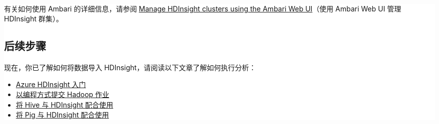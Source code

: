 
有关如何使用 Ambari 的详细信息，请参阅 [Manage HDInsight clusters using the Ambari Web UI](/documentation/articles/hdinsight-hadoop-manage-ambari/)（使用 Ambari Web UI 管理 HDInsight 群集）。

## 后续步骤
现在，你已了解如何将数据导入 HDInsight，请阅读以下文章了解如何执行分析：

* [Azure HDInsight 入门][hdinsight-get-started]
* [以编程方式提交 Hadoop 作业][hdinsight-submit-jobs]
* [将 Hive 与 HDInsight 配合使用][hdinsight-use-hive]
* [将 Pig 与 HDInsight 配合使用][hdinsight-use-pig]

[azure-management-portal]: https://portal.azure.cn
[azure-powershell]: http://msdn.microsoft.com/zh-cn/library/azure/jj152841.aspx

[azure-storage-client-library]: /documentation/articles/storage-dotnet-how-to-use-blobs/
[azure-create-storage-account]: /documentation/articles/storage-create-storage-account/
[azure-azcopy-download]: /documentation/articles/storage-use-azcopy/
[azure-azcopy]: /documentation/articles/storage-use-azcopy/

[hdinsight-use-sqoop]: /documentation/articles/hdinsight-use-sqoop/

[hdinsight-storage]: /documentation/articles/hdinsight-hadoop-use-blob-storage/
[hdinsight-submit-jobs]: /documentation/articles/hdinsight-submit-hadoop-jobs-programmatically/
[hdinsight-get-started]: /documentation/articles/hdinsight-hadoop-linux-tutorial-get-started/

[hdinsight-use-hive]: /documentation/articles/hdinsight-use-hive/
[hdinsight-use-pig]: /documentation/articles/hdinsight-use-pig/
[hdinsight-provision]: /documentation/articles/hdinsight-provision-clusters/

[sqldatabase-create-configure]: /documentation/articles/sql-database-get-started/

[apache-sqoop-guide]: http://sqoop.apache.org/docs/1.4.4/SqoopUserGuide.html

[Powershell-install-configure]: https://docs.microsoft.com/powershell/azureps-cmdlets-docs

[azurecli]: /documentation/articles/xplat-cli-install/

[image-azure-storage-explorer]: ./media/hdinsight-upload-data/HDI.AzureStorageExplorer.png
[image-ase-addaccount]: ./media/hdinsight-upload-data/HDI.ASEAddAccount.png
[image-ase-blob]: ./media/hdinsight-upload-data/HDI.ASEBlob.png


